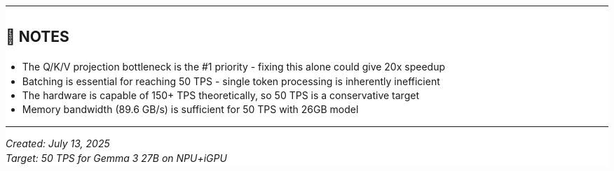 
---

## 📝 **NOTES**

- The Q/K/V projection bottleneck is the #1 priority - fixing this alone could give 20x speedup
- Batching is essential for reaching 50 TPS - single token processing is inherently inefficient
- The hardware is capable of 150+ TPS theoretically, so 50 TPS is a conservative target
- Memory bandwidth (89.6 GB/s) is sufficient for 50 TPS with 26GB model

---

*Created: July 13, 2025*  
*Target: 50 TPS for Gemma 3 27B on NPU+iGPU*